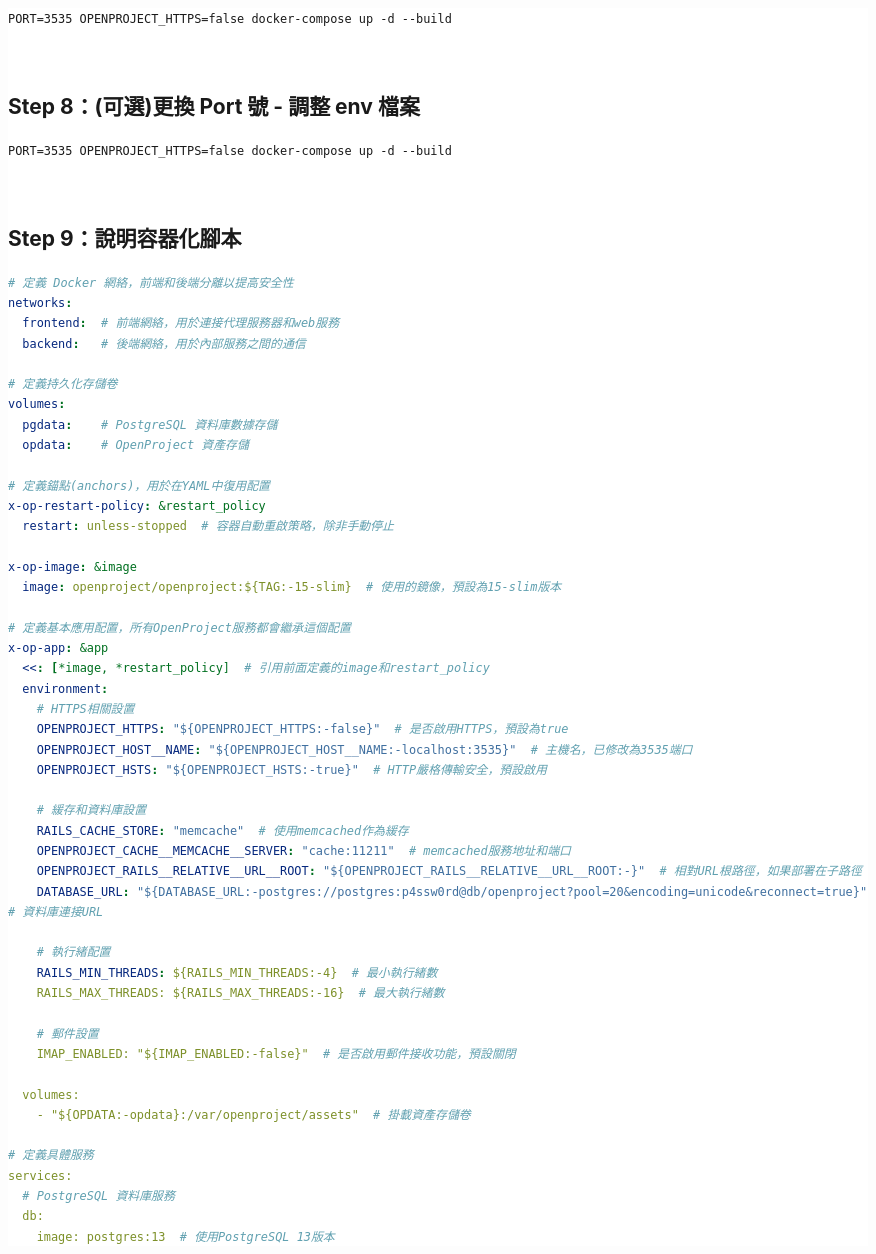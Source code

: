 ``` shell
PORT=3535 OPENPROJECT_HTTPS=false docker-compose up -d --build
```

<br/>


<h2>Step 8：(可選)更換 Port 號 - 調整 env 檔案</h2>

``` shell
PORT=3535 OPENPROJECT_HTTPS=false docker-compose up -d --build
```

<br/>



<h2>Step 9：說明容器化腳本</h2>

``` yml
# 定義 Docker 網絡，前端和後端分離以提高安全性
networks:
  frontend:  # 前端網絡，用於連接代理服務器和web服務
  backend:   # 後端網絡，用於內部服務之間的通信

# 定義持久化存儲卷
volumes:
  pgdata:    # PostgreSQL 資料庫數據存儲
  opdata:    # OpenProject 資產存儲

# 定義錨點(anchors)，用於在YAML中復用配置
x-op-restart-policy: &restart_policy
  restart: unless-stopped  # 容器自動重啟策略，除非手動停止

x-op-image: &image
  image: openproject/openproject:${TAG:-15-slim}  # 使用的鏡像，預設為15-slim版本

# 定義基本應用配置，所有OpenProject服務都會繼承這個配置
x-op-app: &app
  <<: [*image, *restart_policy]  # 引用前面定義的image和restart_policy
  environment:
    # HTTPS相關設置
    OPENPROJECT_HTTPS: "${OPENPROJECT_HTTPS:-false}"  # 是否啟用HTTPS，預設為true
    OPENPROJECT_HOST__NAME: "${OPENPROJECT_HOST__NAME:-localhost:3535}"  # 主機名，已修改為3535端口
    OPENPROJECT_HSTS: "${OPENPROJECT_HSTS:-true}"  # HTTP嚴格傳輸安全，預設啟用
    
    # 緩存和資料庫設置
    RAILS_CACHE_STORE: "memcache"  # 使用memcached作為緩存
    OPENPROJECT_CACHE__MEMCACHE__SERVER: "cache:11211"  # memcached服務地址和端口
    OPENPROJECT_RAILS__RELATIVE__URL__ROOT: "${OPENPROJECT_RAILS__RELATIVE__URL__ROOT:-}"  # 相對URL根路徑，如果部署在子路徑
    DATABASE_URL: "${DATABASE_URL:-postgres://postgres:p4ssw0rd@db/openproject?pool=20&encoding=unicode&reconnect=true}"  # 資料庫連接URL
    
    # 執行緒配置
    RAILS_MIN_THREADS: ${RAILS_MIN_THREADS:-4}  # 最小執行緒數
    RAILS_MAX_THREADS: ${RAILS_MAX_THREADS:-16}  # 最大執行緒數
    
    # 郵件設置
    IMAP_ENABLED: "${IMAP_ENABLED:-false}"  # 是否啟用郵件接收功能，預設關閉
  
  volumes:
    - "${OPDATA:-opdata}:/var/openproject/assets"  # 掛載資產存儲卷

# 定義具體服務
services:
  # PostgreSQL 資料庫服務
  db:
    image: postgres:13  # 使用PostgreSQL 13版本
```